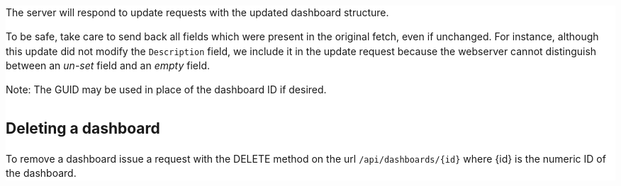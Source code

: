 The server will respond to update requests with the updated dashboard structure.

To be safe, take care to send back all fields which were present in the original fetch, even if unchanged. For instance, although this update did not modify the `Description` field, we include it in the update request because the webserver cannot distinguish between an *un-set* field and an *empty* field.

Note: The GUID may be used in place of the dashboard ID if desired.

## Deleting a dashboard
To remove a dashboard issue a request with the DELETE method on the url `/api/dashboards/{id}` where {id} is the numeric ID of the dashboard.

